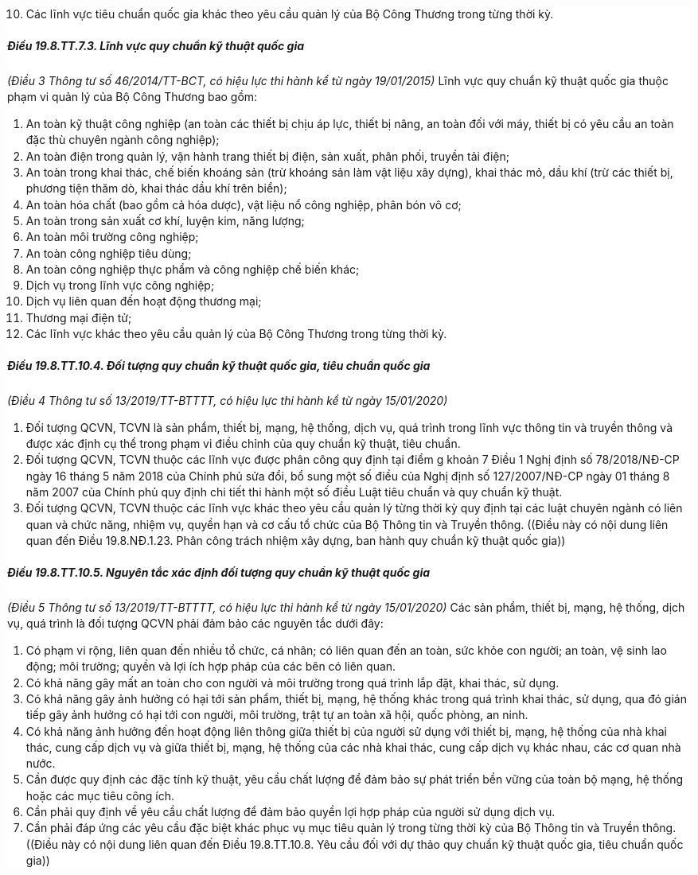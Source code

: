 10. Các lĩnh vực tiêu chuẩn quốc gia khác theo yêu cầu quản lý của Bộ Công Thương trong từng thời kỳ.

##### Điều 19.8.TT.7.3. Lĩnh vực quy chuẩn kỹ thuật quốc gia
*(Điều 3 Thông tư số 46/2014/TT-BCT, có hiệu lực thi hành kể từ ngày 19/01/2015)*
Lĩnh vực quy chuẩn kỹ thuật quốc gia thuộc phạm vi quản lý của Bộ Công Thương bao gồm:
1. An toàn kỹ thuật công nghiệp (an toàn các thiết bị chịu áp lực, thiết bị nâng, an toàn đối với máy, thiết bị có yêu cầu an toàn đặc thù chuyên ngành công nghiệp);
2. An toàn điện trong quản lý, vận hành trang thiết bị điện, sản xuất, phân phối, truyền tải điện;
3. An toàn trong khai thác, chế biến khoáng sản (trừ khoáng sản làm vật liệu xây dựng), khai thác mỏ, dầu khí (trừ các thiết bị, phương tiện thăm dò, khai thác dầu khí trên biển);
4. An toàn hóa chất (bao gồm cả hóa dược), vật liệu nổ công nghiệp, phân bón vô cơ;
5. An toàn trong sản xuất cơ khí, luyện kim, năng lượng;
6. An toàn môi trường công nghiệp;
7. An toàn công nghiệp tiêu dùng;
8. An toàn công nghiệp thực phẩm và công nghiệp chế biến khác;
9. Dịch vụ trong lĩnh vực công nghiệp;
10. Dịch vụ liên quan đến hoạt động thương mại;
11. Thương mại điện tử;
12. Các lĩnh vực khác theo yêu cầu quản lý của Bộ Công Thương trong từng thời kỳ.

##### Điều 19.8.TT.10.4. Đối tượng quy chuẩn kỹ thuật quốc gia, tiêu chuẩn quốc gia
*(Điều 4 Thông tư số 13/2019/TT-BTTTT, có hiệu lực thi hành kể từ ngày 15/01/2020)*
1. Đối tượng QCVN, TCVN là sản phẩm, thiết bị, mạng, hệ thống, dịch vụ, quá trình trong lĩnh vực thông tin và truyền thông và được xác định cụ thể trong phạm vi điều chỉnh của quy chuẩn kỹ thuật, tiêu chuẩn.
2. Đối tượng QCVN, TCVN thuộc các lĩnh vực được phân công quy định tại điểm g khoản 7 Điều 1 Nghị định số 78/2018/NĐ-CP ngày 16 tháng 5 năm 2018 của Chính phủ sửa đổi, bổ sung một số điều của Nghị định số 127/2007/NĐ-CP ngày 01 tháng 8 năm 2007 của Chính phủ quy định chi tiết thi hành một số điều Luật tiêu chuẩn và quy chuẩn kỹ thuật.
3. Đối tượng QCVN, TCVN thuộc các lĩnh vực khác theo yêu cầu quản lý từng thời kỳ quy định tại các luật chuyên ngành có liên quan và chức năng, nhiệm vụ, quyền hạn và cơ cấu tổ chức của Bộ Thông tin và Truyền thông.
((Điều này có nội dung liên quan đến Điều 19.8.NĐ.1.23. Phân công trách nhiệm xây dựng, ban hành quy chuẩn kỹ thuật quốc gia))

##### Điều 19.8.TT.10.5. Nguyên tắc xác định đối tượng quy chuẩn kỹ thuật quốc gia
*(Điều 5 Thông tư số 13/2019/TT-BTTTT, có hiệu lực thi hành kể từ ngày 15/01/2020)*
Các sản phẩm, thiết bị, mạng, hệ thống, dịch vụ, quá trình là đối tượng QCVN phải đảm bảo các nguyên tắc dưới đây:
1. Có phạm vi rộng, liên quan đến nhiều tổ chức, cá nhân; có liên quan đến an toàn, sức khỏe con người; an toàn, vệ sinh lao động; môi trường; quyền và lợi ích hợp pháp của các bên có liên quan.
2. Có khả năng gây mất an toàn cho con người và môi trường trong quá trình lắp đặt, khai thác, sử dụng.
3. Có khả năng gây ảnh hưởng có hại tới sản phẩm, thiết bị, mạng, hệ thống khác trong quá trình khai thác, sử dụng, qua đó gián tiếp gây ảnh hưởng có hại tới con người, môi trường, trật tự an toàn xã hội, quốc phòng, an ninh.
4. Có khả năng ảnh hưởng đến hoạt động liên thông giữa thiết bị của người sử dụng với thiết bị, mạng, hệ thống của nhà khai thác, cung cấp dịch vụ và giữa thiết bị, mạng, hệ thống của các nhà khai thác, cung cấp dịch vụ khác nhau, các cơ quan nhà nước.
5. Cần được quy định các đặc tính kỹ thuật, yêu cầu chất lượng để đảm bảo sự phát triển bền vững của toàn bộ mạng, hệ thống hoặc các mục tiêu công ích.
6. Cần phải quy định về yêu cầu chất lượng để đảm bảo quyền lợi hợp pháp của người sử dụng dịch vụ.
7. Cần phải đáp ứng các yêu cầu đặc biệt khác phục vụ mục tiêu quản lý trong từng thời kỳ của Bộ Thông tin và Truyền thông.
((Điều này có nội dung liên quan đến Điều 19.8.TT.10.8. Yêu cầu đối với dự thảo quy chuẩn kỹ thuật quốc gia, tiêu chuẩn quốc gia))
